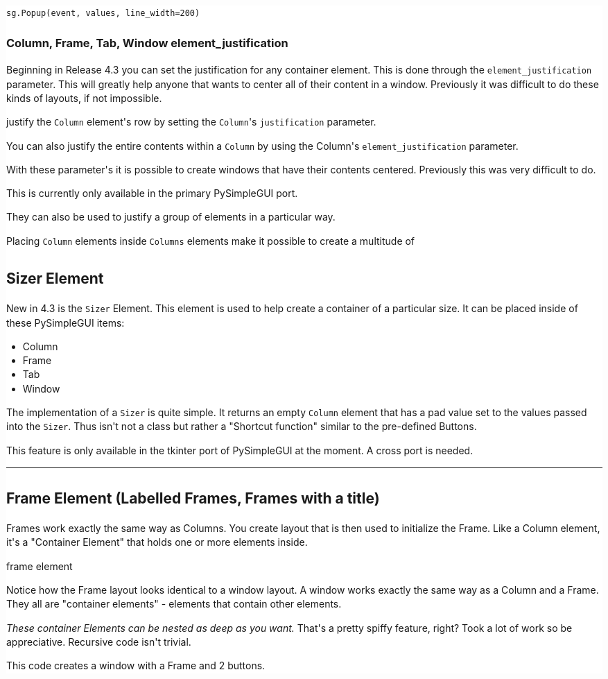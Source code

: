     sg.Popup(event, values, line_width=200)

### Column, Frame, Tab, Window element\_justification

Beginning in Release 4.3 you can set the justification for any container element. This is done through the `element_justification` parameter. This will greatly help anyone that wants to center all of their content in a window. Previously it was difficult to do these kinds of layouts, if not impossible.

justify the `Column` element's row by setting the `Column`'s `justification` parameter.

You can also justify the entire contents within a `Column` by using the Column's `element_justification` parameter.

With these parameter's it is possible to create windows that have their contents centered. Previously this was very difficult to do.

This is currently only available in the primary PySimpleGUI port.

They can also be used to justify a group of elements in a particular way.

Placing `Column` elements inside `Columns` elements make it possible to create a multitude of

Sizer Element
-------------

New in 4.3 is the `Sizer` Element. This element is used to help create a container of a particular size. It can be placed inside of these PySimpleGUI items:

-   Column
-   Frame
-   Tab
-   Window

The implementation of a `Sizer` is quite simple. It returns an empty `Column` element that has a pad value set to the values passed into the `Sizer`. Thus isn't not a class but rather a "Shortcut function" similar to the pre-defined Buttons.

This feature is only available in the tkinter port of PySimpleGUI at the moment. A cross port is needed.

------------------------------------------------------------------------

Frame Element (Labelled Frames, Frames with a title)
----------------------------------------------------

Frames work exactly the same way as Columns. You create layout that is then used to initialize the Frame. Like a Column element, it's a "Container Element" that holds one or more elements inside.

<span class="image">frame element</span>

Notice how the Frame layout looks identical to a window layout. A window works exactly the same way as a Column and a Frame. They all are "container elements" - elements that contain other elements.

*These container Elements can be nested as deep as you want.* That's a pretty spiffy feature, right? Took a lot of work so be appreciative. Recursive code isn't trivial.

This code creates a window with a Frame and 2 buttons.
